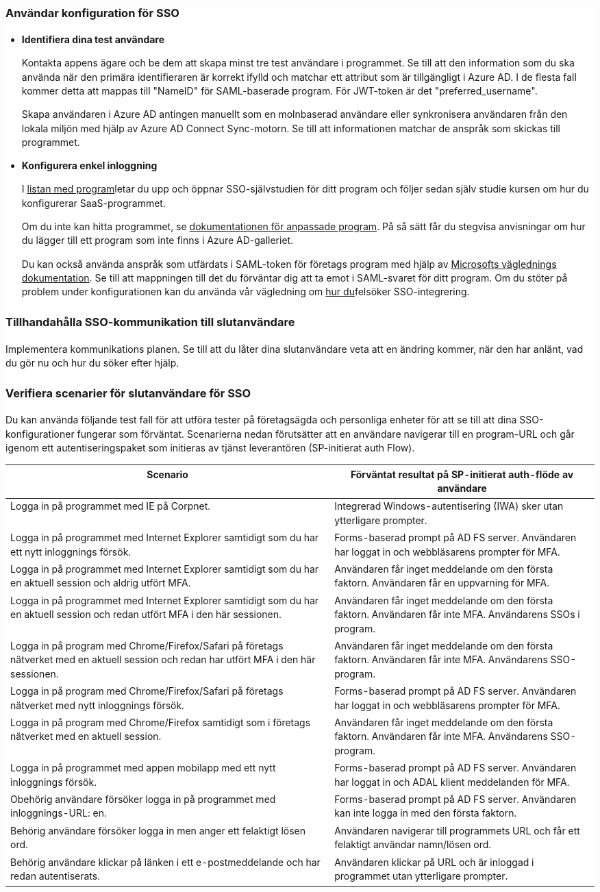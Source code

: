 ### <a name="user-configuration-for-sso"></a>Användar konfiguration för SSO

- **Identifiera dina test användare**

   Kontakta appens ägare och be dem att skapa minst tre test användare i programmet. Se till att den information som du ska använda när den primära identifieraren är korrekt ifylld och matchar ett attribut som är tillgängligt i Azure AD. I de flesta fall kommer detta att mappas till "NameID" för SAML-baserade program. För JWT-token är det "preferred_username".
   
   Skapa användaren i Azure AD antingen manuellt som en molnbaserad användare eller synkronisera användaren från den lokala miljön med hjälp av Azure AD Connect Sync-motorn. Se till att informationen matchar de anspråk som skickas till programmet.

- **Konfigurera enkel inloggning**

   I [listan med program](https://docs.microsoft.com/azure/active-directory/active-directory-saas-tutorial-list)letar du upp och öppnar SSO-självstudien för ditt program och följer sedan själv studie kursen om hur du konfigurerar SaaS-programmet.

   Om du inte kan hitta programmet, se [dokumentationen för anpassade program](https://docs.microsoft.com/azure/active-directory/application-config-sso-how-to-configure-federated-sso-non-gallery). På så sätt får du stegvisa anvisningar om hur du lägger till ett program som inte finns i Azure AD-galleriet.

   Du kan också använda anspråk som utfärdats i SAML-token för företags program med hjälp av [Microsofts väglednings dokumentation](https://docs.microsoft.com/azure/active-directory/active-directory-claims-mapping). Se till att mappningen till det du förväntar dig att ta emot i SAML-svaret för ditt program. Om du stöter på problem under konfigurationen kan du använda vår vägledning om [hur du](https://docs.microsoft.com/azure/active-directory/develop/active-directory-saml-debugging)felsöker SSO-integrering.

### <a name="provide-sso-change-communications-to-end-users"></a>Tillhandahålla SSO-kommunikation till slutanvändare

Implementera kommunikations planen. Se till att du låter dina slutanvändare veta att en ändring kommer, när den har anlänt, vad du gör nu och hur du söker efter hjälp.

### <a name="verify-end-user-scenarios-for-sso"></a>Verifiera scenarier för slutanvändare för SSO

Du kan använda följande test fall för att utföra tester på företagsägda och personliga enheter för att se till att dina SSO-konfigurationer fungerar som förväntat. Scenarierna nedan förutsätter att en användare navigerar till en program-URL och går igenom ett autentiseringspaket som initieras av tjänst leverantören (SP-initierat auth Flow).

| Scenario | Förväntat resultat på SP-initierat auth-flöde av användare |
|----------|---------------------------------------------------|
| Logga in på programmet med IE på Corpnet. | Integrerad Windows-autentisering (IWA) sker utan ytterligare prompter. |
| Logga in på programmet med Internet Explorer samtidigt som du har ett nytt inloggnings försök. | Forms-baserad prompt på AD FS server. Användaren har loggat in och webbläsarens prompter för MFA. |
| Logga in på programmet med Internet Explorer samtidigt som du har en aktuell session och aldrig utfört MFA. | Användaren får inget meddelande om den första faktorn. Användaren får en uppvarning för MFA. |
| Logga in på programmet med Internet Explorer samtidigt som du har en aktuell session och redan utfört MFA i den här sessionen. | Användaren får inget meddelande om den första faktorn. Användaren får inte MFA. Användarens SSOs i program. |
| Logga in på program med Chrome/Firefox/Safari på företags nätverket med en aktuell session och redan har utfört MFA i den här sessionen. | Användaren får inget meddelande om den första faktorn. Användaren får inte MFA. Användarens SSO-program. |
| Logga in på program med Chrome/Firefox/Safari på företags nätverket med nytt inloggnings försök. | Forms-baserad prompt på AD FS server. Användaren har loggat in och webbläsarens prompter för MFA. |
| Logga in på program med Chrome/Firefox samtidigt som i företags nätverket med en aktuell session. | Användaren får inget meddelande om den första faktorn. Användaren får inte MFA. Användarens SSO-program. |
| Logga in på programmet med appen mobilapp med ett nytt inloggnings försök. | Forms-baserad prompt på AD FS server. Användaren har loggat in och ADAL klient meddelanden för MFA. |
| Obehörig användare försöker logga in på programmet med inloggnings-URL: en. | Forms-baserad prompt på AD FS server. Användaren kan inte logga in med den första faktorn. |
| Behörig användare försöker logga in men anger ett felaktigt lösen ord. | Användaren navigerar till programmets URL och får ett felaktigt användar namn/lösen ord. |
| Behörig användare klickar på länken i ett e-postmeddelande och har redan autentiserats. | Användaren klickar på URL och är inloggad i programmet utan ytterligare prompter. |